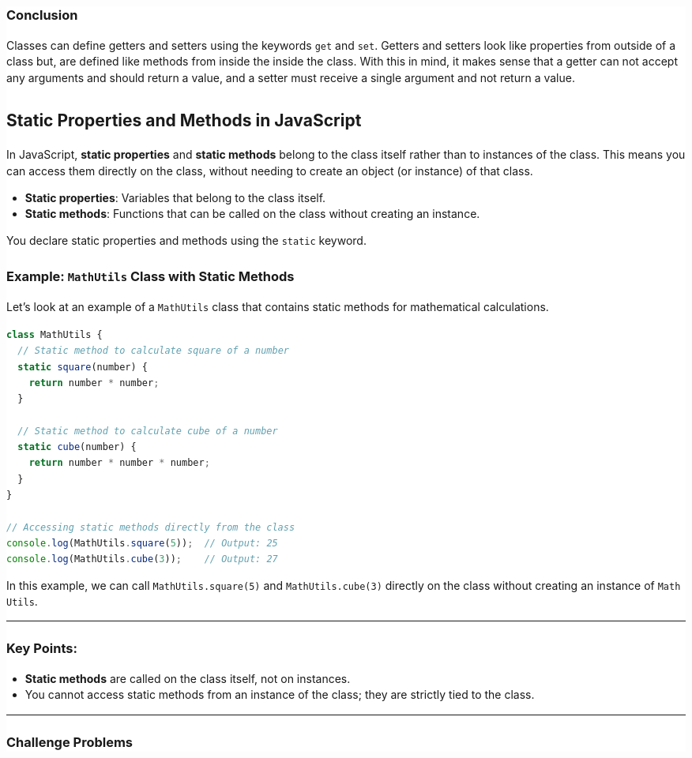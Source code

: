 ### Conclusion
Classes can define getters and setters using the keywords `get` and `set`. Getters and setters look like properties from outside of a class but, are defined like methods from inside the inside the class. With this in mind, it makes sense that a getter can not accept any arguments and should return a value, and a setter must receive a single argument and not return a value. 

## Static Properties and Methods in JavaScript
In JavaScript, **static properties** and **static methods** belong to the class itself rather than to instances of the class. This means you can access them directly on the class, without needing to create an object (or instance) of that class.

- **Static properties**: Variables that belong to the class itself.
- **Static methods**: Functions that can be called on the class without creating an instance.

You declare static properties and methods using the `static` keyword.

### Example: `MathUtils` Class with Static Methods

Let’s look at an example of a `MathUtils` class that contains static methods for mathematical calculations.

```javascript
class MathUtils {
  // Static method to calculate square of a number
  static square(number) {
    return number * number;
  }

  // Static method to calculate cube of a number
  static cube(number) {
    return number * number * number;
  }
}

// Accessing static methods directly from the class
console.log(MathUtils.square(5));  // Output: 25
console.log(MathUtils.cube(3));    // Output: 27
```

In this example, we can call `MathUtils.square(5)` and `MathUtils.cube(3)` directly on the class without creating an instance of `MathUtils`.

---

### Key Points:
- **Static methods** are called on the class itself, not on instances.
- You cannot access static methods from an instance of the class; they are strictly tied to the class.

---

### Challenge Problems
